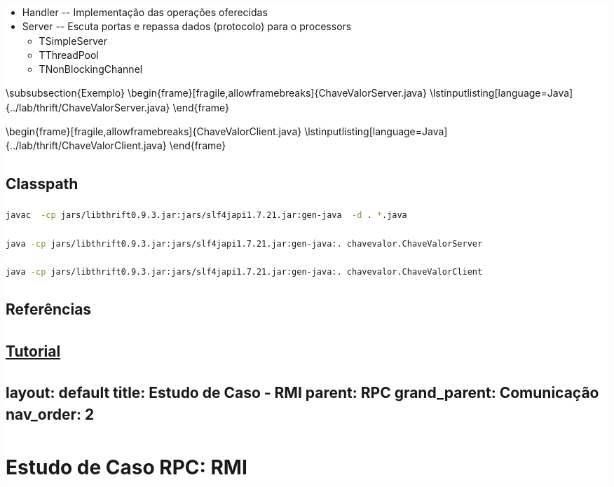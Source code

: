 * Handler -- Implementação das operações oferecidas
* Server -- Escuta portas e repassa dados (protocolo) para o processors
    * TSimpleServer
	* TThreadPool
	* TNonBlockingChannel



\subsubsection{Exemplo}
\begin{frame}[fragile,allowframebreaks]{ChaveValorServer.java}
	\lstinputlisting[language=Java]{../lab/thrift/ChaveValorServer.java}
\end{frame}


\begin{frame}[fragile,allowframebreaks]{ChaveValorClient.java}
	\lstinputlisting[language=Java]{../lab/thrift/ChaveValorClient.java}
\end{frame}


## Classpath

```bash
javac  -cp jars/libthrift0.9.3.jar:jars/slf4japi1.7.21.jar:gen-java  -d . *.java 
	
java -cp jars/libthrift0.9.3.jar:jars/slf4japi1.7.21.jar:gen-java:. chavevalor.ChaveValorServer
	
java -cp jars/libthrift0.9.3.jar:jars/slf4japi1.7.21.jar:gen-java:. chavevalor.ChaveValorClient	
```

## Referências

[Tutorial](http://thrift-tutorial.readthedocs.org/en/latest/index.html)
---
layout: default
title: Estudo de Caso - RMI
parent: RPC
grand_parent: Comunicação
nav_order: 2
---

# Estudo de Caso RPC: RMI



[^obs]: Endereços IP não públicos não server como identificadores únicos na Internet.
[^nc]: Se o segundo comando não funcionar, tente `nc` em vez de `netcat`.
[^ipv6multi]: [IP-Multicast em IPv6](http://www.baeldung.com/java-broadcast-multicast)